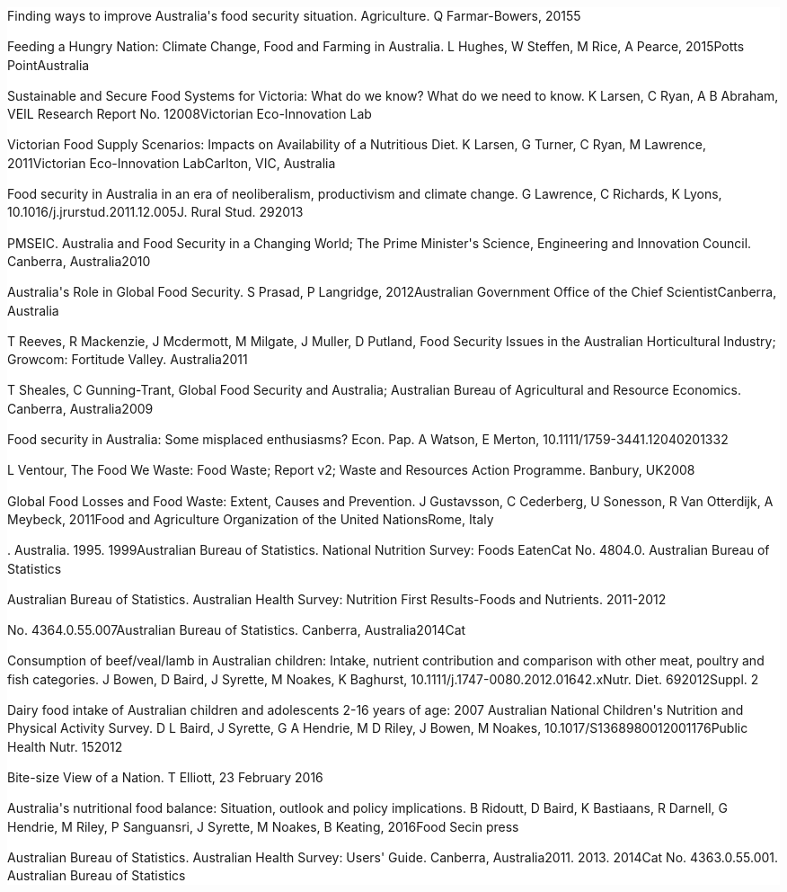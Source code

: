 Finding ways to improve Australia's food security situation. Agriculture. Q Farmar-Bowers, 20155

Feeding a Hungry Nation: Climate Change, Food and Farming in Australia. L Hughes, W Steffen, M Rice, A Pearce, 2015Potts PointAustralia

Sustainable and Secure Food Systems for Victoria: What do we know? What do we need to know. K Larsen, C Ryan, A B Abraham, VEIL Research Report No. 12008Victorian Eco-Innovation Lab

Victorian Food Supply Scenarios: Impacts on Availability of a Nutritious Diet. K Larsen, G Turner, C Ryan, M Lawrence, 2011Victorian Eco-Innovation LabCarlton, VIC, Australia

Food security in Australia in an era of neoliberalism, productivism and climate change. G Lawrence, C Richards, K Lyons, 10.1016/j.jrurstud.2011.12.005J. Rural Stud. 292013

PMSEIC. Australia and Food Security in a Changing World; The Prime Minister's Science, Engineering and Innovation Council. Canberra, Australia2010

Australia's Role in Global Food Security. S Prasad, P Langridge, 2012Australian Government Office of the Chief ScientistCanberra, Australia

T Reeves, R Mackenzie, J Mcdermott, M Milgate, J Muller, D Putland, Food Security Issues in the Australian Horticultural Industry; Growcom: Fortitude Valley. Australia2011

T Sheales, C Gunning-Trant, Global Food Security and Australia; Australian Bureau of Agricultural and Resource Economics. Canberra, Australia2009

Food security in Australia: Some misplaced enthusiasms? Econ. Pap. A Watson, E Merton, 10.1111/1759-3441.12040201332

L Ventour, The Food We Waste: Food Waste; Report v2; Waste and Resources Action Programme. Banbury, UK2008

Global Food Losses and Food Waste: Extent, Causes and Prevention. J Gustavsson, C Cederberg, U Sonesson, R Van Otterdijk, A Meybeck, 2011Food and Agriculture Organization of the United NationsRome, Italy

. Australia. 1995. 1999Australian Bureau of Statistics. National Nutrition Survey: Foods EatenCat No. 4804.0. Australian Bureau of Statistics

Australian Bureau of Statistics. Australian Health Survey: Nutrition First Results-Foods and Nutrients. 2011-2012

No. 4364.0.55.007Australian Bureau of Statistics. Canberra, Australia2014Cat

Consumption of beef/veal/lamb in Australian children: Intake, nutrient contribution and comparison with other meat, poultry and fish categories. J Bowen, D Baird, J Syrette, M Noakes, K Baghurst, 10.1111/j.1747-0080.2012.01642.xNutr. Diet. 692012Suppl. 2

Dairy food intake of Australian children and adolescents 2-16 years of age: 2007 Australian National Children's Nutrition and Physical Activity Survey. D L Baird, J Syrette, G A Hendrie, M D Riley, J Bowen, M Noakes, 10.1017/S1368980012001176Public Health Nutr. 152012

Bite-size View of a Nation. T Elliott, 23 February 2016

Australia's nutritional food balance: Situation, outlook and policy implications. B Ridoutt, D Baird, K Bastiaans, R Darnell, G Hendrie, M Riley, P Sanguansri, J Syrette, M Noakes, B Keating, 2016Food Secin press

Australian Bureau of Statistics. Australian Health Survey: Users' Guide. Canberra, Australia2011. 2013. 2014Cat No. 4363.0.55.001. Australian Bureau of Statistics
